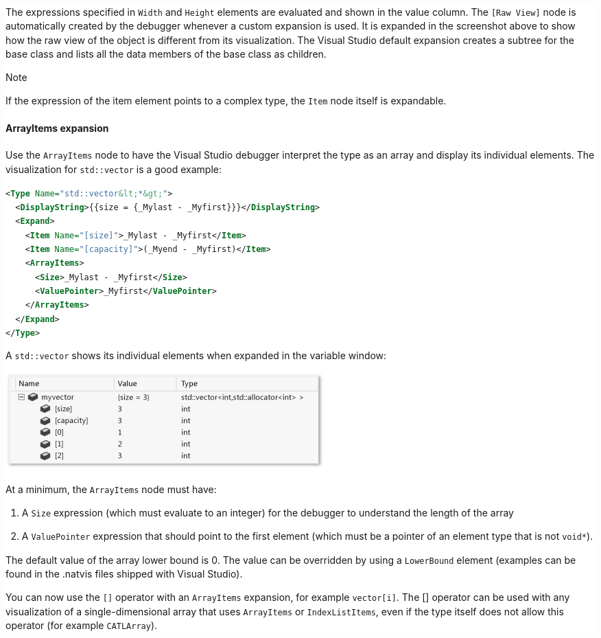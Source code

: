  The expressions specified in `Width` and `Height` elements are evaluated and shown in the value column. The `[Raw View]` node is automatically created by the debugger whenever a custom expansion is used. It is expanded in the screenshot above to show how the raw view of the object is different from its visualization. The Visual Studio default expansion creates a subtree for the base class and lists all the data members of the base class as children.  
  
> [!NOTE]
>  If the expression of the item element points to a complex type, the `Item` node itself is expandable.  
  
####  <a name="BKMK_ArrayItems_expansion"></a> ArrayItems expansion  
 Use the `ArrayItems` node to have the Visual Studio debugger interpret the type as an array and display its individual elements. The visualization for `std::vector` is a good example:  
  
```xml
<Type Name="std::vector&lt;*&gt;">  
  <DisplayString>{{size = {_Mylast - _Myfirst}}}</DisplayString>  
  <Expand>  
    <Item Name="[size]">_Mylast - _Myfirst</Item>  
    <Item Name="[capacity]">(_Myend - _Myfirst)</Item>  
    <ArrayItems>  
      <Size>_Mylast - _Myfirst</Size>  
      <ValuePointer>_Myfirst</ValuePointer>  
    </ArrayItems>  
  </Expand>  
</Type>  
```  
  
 A `std::vector` shows its individual elements when expanded in the variable window:  
  
 ![std::vector using ArrayItems expansion](../debugger/media/dbg_natvis_expand_arrayitems_stdvector.png "DBG_NATVIS_Expand_ArrayItems_StdVector")  
  
 At a minimum, the `ArrayItems` node must have:  
  
1.  A `Size` expression (which must evaluate to an integer) for the debugger to understand the length of the array  
  
2.  A `ValuePointer` expression that should point to the first element (which must be a pointer of an element type that is not `void*`).  
  
 The default value of the array lower bound is 0. The value can be overridden by using a `LowerBound` element (examples can be found in the .natvis files shipped with Visual Studio).  
  
 You can now use the `[]` operator with an `ArrayItems` expansion, for example `vector[i]`. The [] operator can be used with any visualization of a single-dimensional array that uses `ArrayItems` or `IndexListItems`, even if the type itself does not allow this operator (for example `CATLArray`).  
  
